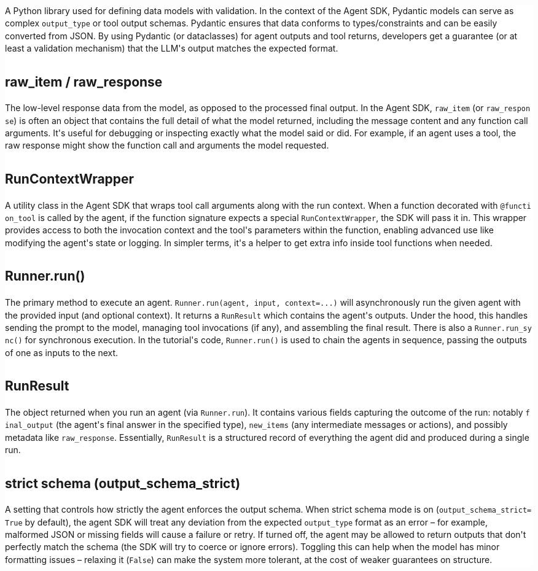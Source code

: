 A Python library used for defining data models with validation. In the context of the Agent SDK, Pydantic models can serve as complex `output_type` or tool output schemas. Pydantic ensures that data conforms to types/constraints and can be easily converted from JSON. By using Pydantic (or dataclasses) for agent outputs and tool returns, developers get a guarantee (or at least a validation mechanism) that the LLM's output matches the expected format.

## raw_item / raw_response

The low-level response data from the model, as opposed to the processed final output. In the Agent SDK, `raw_item` (or `raw_response`) is often an object that contains the full detail of what the model returned, including the message content and any function call arguments. It's useful for debugging or inspecting exactly what the model said or did. For example, if an agent uses a tool, the raw response might show the function call and arguments the model requested.

## RunContextWrapper

A utility class in the Agent SDK that wraps tool call arguments along with the run context. When a function decorated with `@function_tool` is called by the agent, if the function signature expects a special `RunContextWrapper`, the SDK will pass it in. This wrapper provides access to both the invocation context and the tool's parameters within the function, enabling advanced use like modifying the agent's state or logging. In simpler terms, it's a helper to get extra info inside tool functions when needed.

## Runner.run()

The primary method to execute an agent. `Runner.run(agent, input, context=...)` will asynchronously run the given agent with the provided input (and optional context). It returns a `RunResult` which contains the agent's outputs. Under the hood, this handles sending the prompt to the model, managing tool invocations (if any), and assembling the final result. There is also a `Runner.run_sync()` for synchronous execution. In the tutorial's code, `Runner.run()` is used to chain the agents in sequence, passing the outputs of one as inputs to the next.

## RunResult

The object returned when you run an agent (via `Runner.run`). It contains various fields capturing the outcome of the run: notably `final_output` (the agent's final answer in the specified type), `new_items` (any intermediate messages or actions), and possibly metadata like `raw_response`. Essentially, `RunResult` is a structured record of everything the agent did and produced during a single run.

## strict schema (output_schema_strict)

A setting that controls how strictly the agent enforces the output schema. When strict schema mode is on (`output_schema_strict=True` by default), the agent SDK will treat any deviation from the expected `output_type` format as an error – for example, malformed JSON or missing fields will cause a failure or retry. If turned off, the agent may be allowed to return outputs that don't perfectly match the schema (the SDK will try to coerce or ignore errors). Toggling this can help when the model has minor formatting issues – relaxing it (`False`) can make the system more tolerant, at the cost of weaker guarantees on structure.
